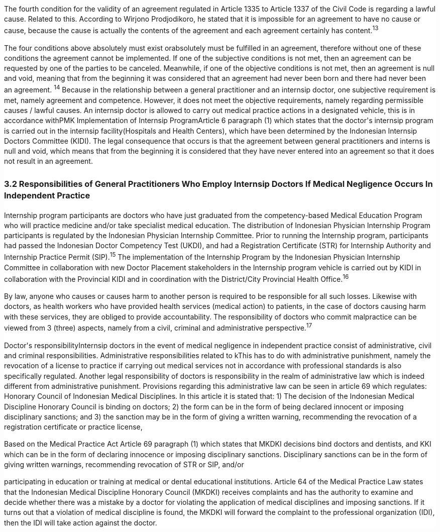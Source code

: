 <p><span class="font1">The fourth condition for the validity of an agreement regulated in Article 1335 to Article 1337 of the Civil Code is regarding a lawful cause. Related to this. According to Wirjono Prodjodikoro, he stated that it is impossible for an agreement to have no cause or cause, because the cause is actually the contents of the agreement and each agreement certainly has content.<sup>13</sup></span></p>
<p><span class="font1">The four conditions above absolutely must exist orabsolutely must be fulfilled in an agreement, therefore without one of these conditions the agreement cannot be implemented. If one of the subjective conditions is not met, then an agreement can be requested by one of the parties to be canceled. Meanwhile, if one of the objective conditions is not met, then an agreement is null and void, meaning that from the beginning it was considered that an agreement had never been born and there had never been an agreement. <sup>14</sup> Because in the relationship between a general practitioner and an internsip doctor, one subjective requirement is met, namely agreement and competence. However, it does not meet the objective requirements, namely regarding permissible causes / lawful causes. An internsip doctor is allowed to carry out medical practice actions in a designated vehicle, this is in accordance withPMK Implementation of Internsip ProgramArticle 6 paragraph (1) which states that the doctor's internsip program is carried out in the internsip facility(Hospitals and Health Centers), which have been determined by the Indonesian Internsip Doctors Committee (KIDI). The legal consequence that occurs is that the agreement between general practitioners and interns is null and void, which means that from the beginning it is considered that they have never entered into an agreement so that it does not result in an agreement.</span></p>
<h3><a name="bookmark8"></a><span class="font1" style="font-weight:bold;"><a name="bookmark9"></a>3.2 Responsibilities of General Practitioners Who Employ Internsip Doctors If Medical Negligence Occurs In Independent Practice</span></h3>
<p><span class="font1">Internship program participants are doctors who have just graduated from the competency-based Medical Education Program who will practice medicine and/or take specialist medical education. The distribution of Indonesian Physician Internship Program participants is regulated by the Indonesian Physician Internship Committee. Prior to running the Internship program, participants had passed the Indonesian Doctor Competency Test (UKDI), and had a Registration Certificate (STR) for Internship Authority and Internship Practice Permit (SIP).<sup>15</sup> The implementation of the Internship Program by the Indonesian Physician Internship Committee in collaboration with new Doctor Placement stakeholders in the Internship program vehicle is carried out by KIDI in collaboration with the Provincial KIDI and in coordination with the District/City Provincial Health Office.<sup>16</sup></span></p>
<p><span class="font1">By law, anyone who causes or causes harm to another person is required to be responsible for all such losses. Likewise with doctors, as health workers who have provided health services (medical action) to patients, in the case of doctors causing harm with these services, they are obliged to provide accountability. The responsibility of doctors who commit malpractice can be viewed from 3 (three) aspects, namely from a civil, criminal and administrative perspective.<sup>17</sup></span></p>
<p><span class="font1">Doctor's responsibilityInternsip doctors </span><span class="font2">in the event of medical negligence in independent practice consist of administrative, civil and criminal responsibilities. Administrative responsibilities related to k</span><span class="font1">This has to do with administrative punishment, namely the revocation of a license to practice if carrying out medical services not in accordance with professional standards is also specifically regulated. Another legal responsibility of doctors is responsibility in the realm of administrative law which is indeed different from administrative punishment. Provisions regarding this administrative law can be seen in article 69 which regulates: Honorary Council of Indonesian Medical Disciplines. In this article it is stated that: 1) The decision of the Indonesian Medical Discipline Honorary Council is binding on doctors; 2) the form can be in the form of being declared innocent or imposing disciplinary sanctions; and 3) the sanction may be in the form of giving a written warning, recommending the revocation of a registration certificate or practice license,</span></p>
<p><span class="font1">Based on the Medical Practice Act Article 69 paragraph (1) which states that MKDKI decisions bind doctors and dentists, and KKI which can be in the form of declaring innocence or imposing disciplinary sanctions. Disciplinary sanctions can be in the form of giving written warnings, recommending revocation of STR or SIP, and/or</span></p>
<p><span class="font1">participating in education or training at medical or dental educational institutions. Article 64 of the Medical Practice Law states that the Indonesian Medical Discipline Honorary Council (MKDKI) receives complaints and has the authority to examine and decide whether there was a mistake by a doctor for violating the application of medical disciplines and imposing sanctions. If it turns out that a violation of medical discipline is found, the MKDKI will forward the complaint to the professional organization (IDI), then the IDI will take action against the doctor.</span></p>
